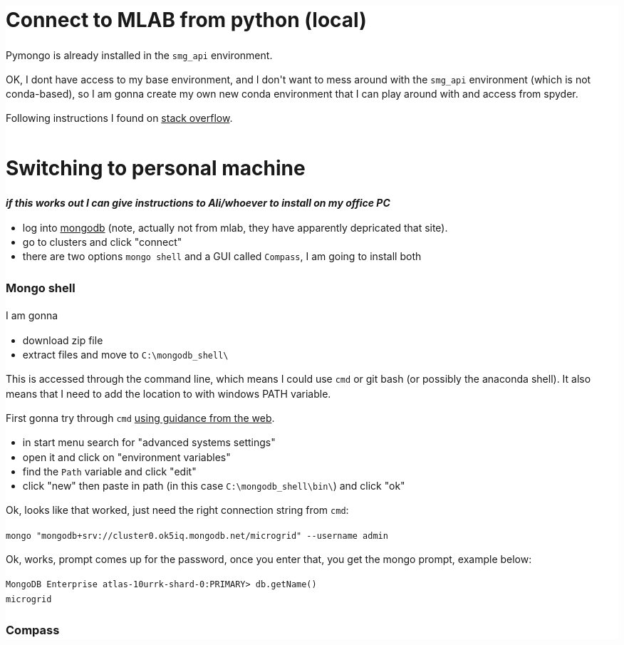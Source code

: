 # Connect to MLAB from python (local)

Pymongo is already installed in the `smg_api` environment.

OK, I dont have access to my base environment, and I don't want to mess around with the `smg_api` environment (which is not conda-based), so I am gonna create my own new conda environment that I can play around with and access from spyder.

Following instructions I found on [stack overflow](https://stackoverflow.com/questions/30170468/how-to-run-spyder-in-virtual-environment).

# Switching to personal machine

***if this works out I can give instructions to Ali/whoever to install on my office PC***

 - log into [mongodb](https://cloud.mongodb.com/) (note, actually not from mlab, they have apparently depricated that site).
 - go to clusters and click "connect"
  - there are two options `mongo shell` and a GUI called `Compass`, I am going to install both

### Mongo shell

I am gonna 

 - download zip file
 - extract files and move to `C:\mongodb_shell\`
 
This is accessed through the command line, which means I could use `cmd` or git bash (or possibly the anaconda shell).  It also means that I need to add the location to with windows PATH variable.

First gonna try through `cmd` [using guidance from the web](https://www.howtogeek.com/118594/how-to-edit-your-system-path-for-easy-command-line-access/#:~:text=The%20Windows%20System%20PATH%20tells,the%20system%20PATH%20by%20default.).

 - in start menu search for "advanced systems settings"
 - open it and click on "environment variables" 
 - find the `Path` variable and click "edit" 
 - click "new" then paste in path (in this case `C:\mongodb_shell\bin\`) and click "ok"

Ok, looks like that worked, just need the right connection string from `cmd`:

```
mongo "mongodb+srv://cluster0.ok5iq.mongodb.net/microgrid" --username admin
```

Ok, works, prompt comes up for the password, once you enter that, you get the mongo prompt, example below:

```
MongoDB Enterprise atlas-10urrk-shard-0:PRIMARY> db.getName()
microgrid
```

### Compass
